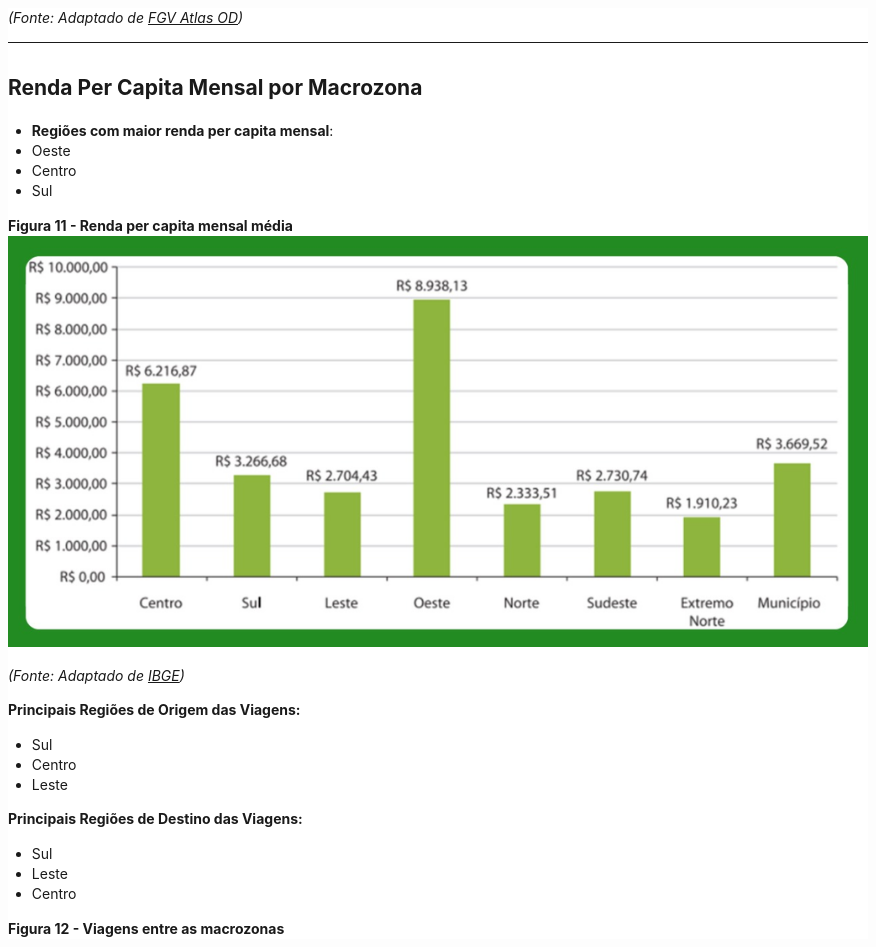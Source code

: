 *(Fonte: Adaptado de [FGV Atlas OD](https://www.sjc.sp.gov.br/media/56152/atlas_origem_destino_baixa_res.pdf))*  

---

## Renda Per Capita Mensal por Macrozona

- **Regiões com maior renda per capita mensal**:
- Oeste
- Centro
- Sul

**Figura 11 - Renda per capita mensal média**  
![Figura 11 - Renda per capita mensal média](assets/figura3.jpg)  

*(Fonte: Adaptado de [IBGE](https://cidades.ibge.gov.br/brasil/sp/sao-jose-dos-campos/panorama))*  


**Principais Regiões de Origem das Viagens:** 
 
- Sul
- Centro
- Leste

**Principais Regiões de Destino das Viagens:**
  
- Sul
- Leste
- Centro

**Figura 12 - Viagens entre as macrozonas**  
